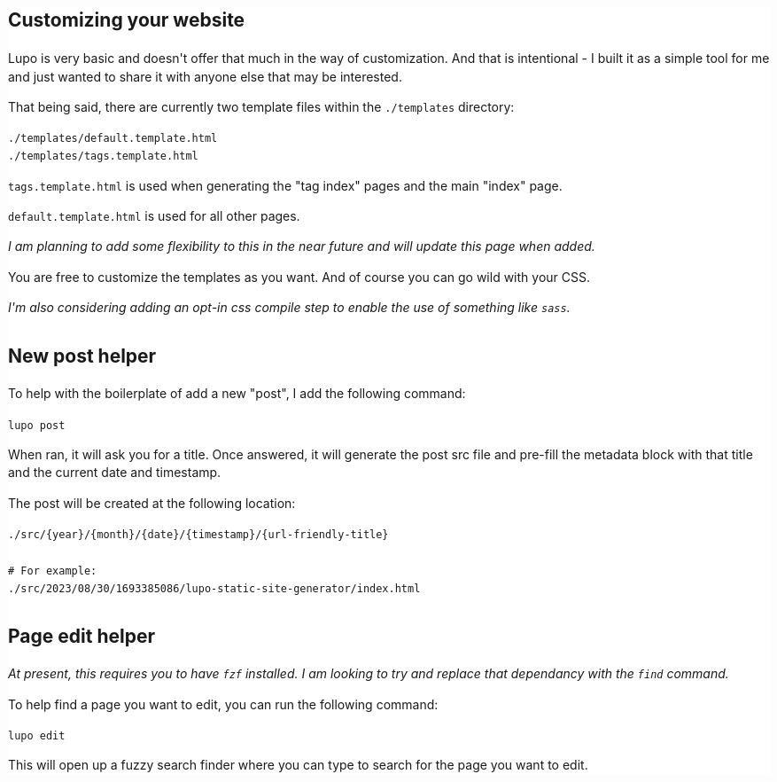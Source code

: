 ## Customizing your website

Lupo is very basic and doesn't offer that much in the way of customization. 
And that is intentional - I built it as a simple tool for me and just wanted 
to share it with anyone else that may be interested.

That being said, there are currently two template files within the `./templates` directory:

```
./templates/default.template.html
./templates/tags.template.html
```

`tags.template.html` is used when generating the "tag index" pages and the main "index" page.

`default.template.html` is used for all other pages.

_I am planning to add some flexibility to this in the near future and will update this page when added._

You are free to customize the templates as you want. And of course you can go wild with your CSS.

_I'm also considering adding an opt-in css compile step to enable the use of something like `sass`._

## New post helper

To help with the boilerplate of add a new "post", I add the following command:

```
lupo post
```

When ran, it will ask you for a title. Once answered, it will generate the 
post src file and pre-fill the metadata block with that title and the current
date and timestamp.

The post will be created at the following location:

```
./src/{year}/{month}/{date}/{timestamp}/{url-friendly-title}

# For example:
./src/2023/08/30/1693385086/lupo-static-site-generator/index.html
```

## Page edit helper

_At present, this requires you to have `fzf` installed. I am looking to 
try and replace that dependancy with the `find` command._

To help find a page you want to edit, you can run the following command:

```
lupo edit
```

This will open up a fuzzy search finder where you can type to search for
the page you want to edit.
